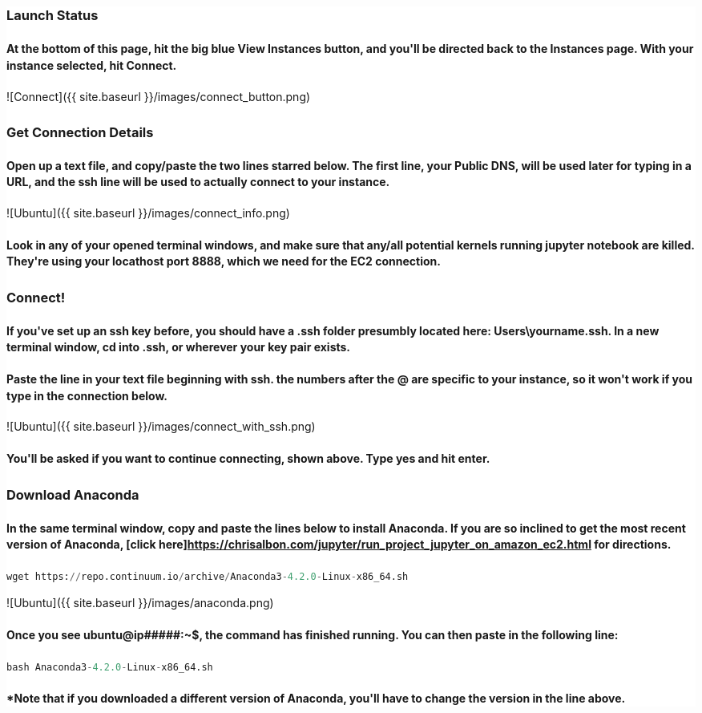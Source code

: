 ### **Launch Status**
#### At the bottom of this page, hit the big blue **View Instances** button, and you'll be directed back to the **Instances** page. With your instance selected, hit **Connect**.
![Connect]({{ site.baseurl }}/images/connect_button.png)

### Get Connection Details
#### Open up a text file, and copy/paste the two lines starred below. The first line, your Public DNS, will be used later for typing in a URL, and the ssh line will be used to actually connect to your instance.
![Ubuntu]({{ site.baseurl }}/images/connect_info.png)

#### Look in any of your opened terminal windows, and make sure that any/all potential kernels running jupyter notebook are killed. They're using your locathost port 8888, which we need for the EC2 connection. 

### Connect!
#### If you've set up an ssh key before, you should have a .ssh folder presumbly located here: Users\yourname\.ssh. In a new terminal window, cd into .ssh, or wherever your key pair exists.
#### Paste the line in your text file beginning with **ssh**. the numbers after the **@** are specific to your instance, so it won't work if you type in the connection below.
![Ubuntu]({{ site.baseurl }}/images/connect_with_ssh.png)

#### You'll be asked if you want to continue connecting, shown above. Type **yes** and hit enter.

### Download Anaconda
#### In the same terminal window, copy and paste the lines below to install Anaconda. If you are so inclined to get the most recent version of Anaconda, [click here]https://chrisalbon.com/jupyter/run_project_jupyter_on_amazon_ec2.html for directions.

```python
wget https://repo.continuum.io/archive/Anaconda3-4.2.0-Linux-x86_64.sh
```
![Ubuntu]({{ site.baseurl }}/images/anaconda.png)

#### Once you see **ubuntu@ip#####:~$**, the command has finished running. You can then paste in the following line:

```python
bash Anaconda3-4.2.0-Linux-x86_64.sh
```
#### *Note that if you downloaded a different version of Anaconda, you'll have to change the version in the line above.

